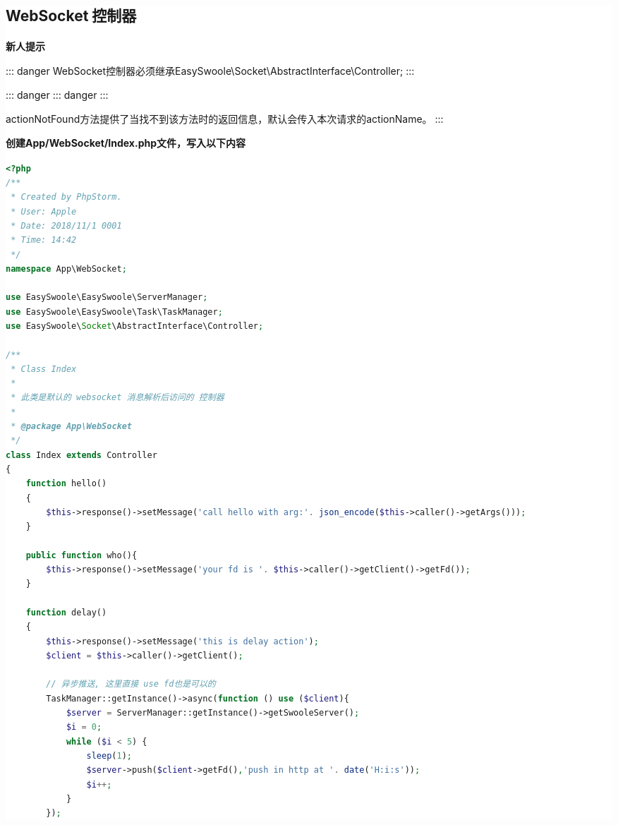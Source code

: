 ## WebSocket 控制器

**新人提示**

::: danger 
WebSocket控制器必须继承EasySwoole\Socket\AbstractInterface\Controller;
:::


::: danger 
::: danger 
:::

 actionNotFound方法提供了当找不到该方法时的返回信息，默认会传入本次请求的actionName。
:::

**创建App/WebSocket/Index.php文件，写入以下内容**

```php
<?php
/**
 * Created by PhpStorm.
 * User: Apple
 * Date: 2018/11/1 0001
 * Time: 14:42
 */
namespace App\WebSocket;

use EasySwoole\EasySwoole\ServerManager;
use EasySwoole\EasySwoole\Task\TaskManager;
use EasySwoole\Socket\AbstractInterface\Controller;

/**
 * Class Index
 *
 * 此类是默认的 websocket 消息解析后访问的 控制器
 *
 * @package App\WebSocket
 */
class Index extends Controller
{
    function hello()
    {
        $this->response()->setMessage('call hello with arg:'. json_encode($this->caller()->getArgs()));
    }

    public function who(){
        $this->response()->setMessage('your fd is '. $this->caller()->getClient()->getFd());
    }

    function delay()
    {
        $this->response()->setMessage('this is delay action');
        $client = $this->caller()->getClient();

        // 异步推送, 这里直接 use fd也是可以的
        TaskManager::getInstance()->async(function () use ($client){
            $server = ServerManager::getInstance()->getSwooleServer();
            $i = 0;
            while ($i < 5) {
                sleep(1);
                $server->push($client->getFd(),'push in http at '. date('H:i:s'));
                $i++;
            }
        });
```